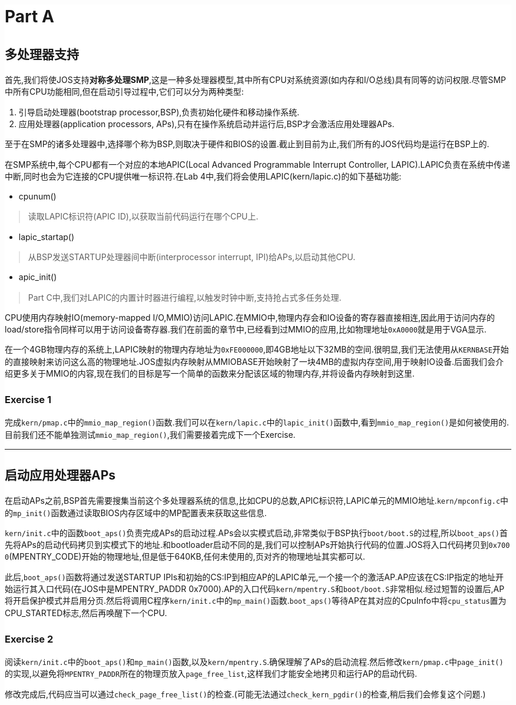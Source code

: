 # Part A

## 多处理器支持
首先,我们将使JOS支持**对称多处理SMP**,这是一种多处理器模型,其中所有CPU对系统资源(如内存和I/O总线)具有同等的访问权限.尽管SMP中所有CPU功能相同,但在启动引导过程中,它们可以分为两种类型:
1. 引导启动处理器(bootstrap processor,BSP),负责初始化硬件和移动操作系统.
2. 应用处理器(application processors, APs),只有在操作系统启动并运行后,BSP才会激活应用处理器APs.

至于在SMP的诸多处理器中,选择哪个称为BSP,则取决于硬件和BIOS的设置.截止到目前为止,我们所有的JOS代码均是运行在BSP上的.

在SMP系统中,每个CPU都有一个对应的本地APIC(Local Advanced Programmable Interrupt Controller, LAPIC).LAPIC负责在系统中传递中断,同时也会为它连接的CPU提供唯一标识符.在Lab 4中,我们将会使用LAPIC(kern/lapic.c)的如下基础功能:
* cpunum()
> 读取LAPIC标识符(APIC ID),以获取当前代码运行在哪个CPU上.

* lapic_startap()
> 从BSP发送STARTUP处理器间中断(interprocessor interrupt, IPI)给APs,以启动其他CPU.

* apic_init()
> Part C中,我们对LAPIC的内置计时器进行编程,以触发时钟中断,支持抢占式多任务处理.

CPU使用内存映射IO(memory-mapped I/O,MMIO)访问LAPIC.在MMIO中,物理内存会和IO设备的寄存器直接相连,因此用于访问内存的load/store指令同样可以用于访问设备寄存器.我们在前面的章节中,已经看到过MMIO的应用,比如物理地址`0xA0000`就是用于VGA显示.

在一个4GB物理内存的系统上,LAPIC映射的物理内存地址为`0xFE000000`,即4GB地址以下32MB的空间.很明显,我们无法使用从`KERNBASE`开始的直接映射来访问这么高的物理地址.JOS虚拟内存映射从MMIOBASE开始映射了一块4MB的虚拟内存空间,用于映射IO设备.后面我们会介绍更多关于MMIO的内容,现在我们的目标是写一个简单的函数来分配该区域的物理内存,并将设备内存映射到这里.

### Exercise 1
完成`kern/pmap.c`中的`mmio_map_region()`函数.我们可以在`kern/lapic.c`中的`lapic_init()`函数中,看到`mmio_map_region()`是如何被使用的.目前我们还不能单独测试`mmio_map_region()`,我们需要接着完成下一个Exercise.

---

## 启动应用处理器APs
在启动APs之前,BSP首先需要搜集当前这个多处理器系统的信息,比如CPU的总数,APIC标识符,LAPIC单元的MMIO地址.`kern/mpconfig.c`中的`mp_init()`函数通过读取BIOS内存区域中的MP配置表来获取这些信息.

`kern/init.c`中的函数`boot_aps()`负责完成APs的启动过程.APs会以实模式启动,非常类似于BSP执行`boot/boot.S`的过程,所以`boot_aps()`首先将APs的启动代码拷贝到实模式下的地址.和bootloader启动不同的是,我们可以控制APs开始执行代码的位置.JOS将入口代码拷贝到`0x7000`(MPENTRY_CODE)开始的物理地址,但是低于640KB,任何未使用的,页对齐的物理地址其实都可以.

此后,`boot_aps()`函数将通过发送STARTUP IPIs和初始的CS:IP到相应AP的LAPIC单元,一个接一个的激活AP.AP应该在CS:IP指定的地址开始运行其入口代码(在JOS中是MPENTRY_PADDR 0x7000).AP的入口代码`kern/mpentry.S`和`boot/boot.S`非常相似.经过短暂的设置后,AP将开启保护模式并启用分页.然后将调用C程序`kern/init.c`中的`mp_main()`函数.`boot_aps()`等待AP在其对应的CpuInfo中将`cpu_status`置为CPU_STARTED标志,然后再唤醒下一个CPU.


### Exercise 2

阅读`kern/init.c`中的`boot_aps()`和`mp_main()`函数,以及`kern/mpentry.S`.确保理解了APs的启动流程.然后修改`kern/pmap.c`中`page_init()`的实现,以避免将`MPENTRY_PADDR`所在的物理页放入`page_free_list`,这样我们才能安全地拷贝和运行AP的启动代码.

修改完成后,代码应当可以通过`check_page_free_list()`的检查.(可能无法通过`check_kern_pgdir()`的检查,稍后我们会修复这个问题.)

